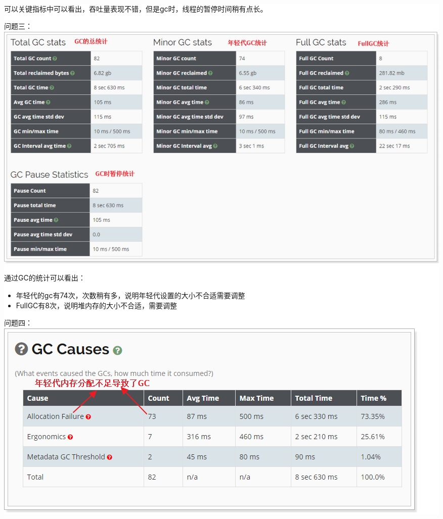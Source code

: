 可以关键指标中可以看出，吞吐量表现不错，但是gc时，线程的暂停时间稍有点长。

问题三： ![1538013925947](../../images/jvm/1538013925947.png)

通过GC的统计可以看出：

- 年轻代的gc有74次，次数稍有多，说明年轻代设置的大小不合适需要调整
- FullGC有8次，说明堆内存的大小不合适，需要调整

问题四： ![1538014237594](../../images/jvm/1538014237594.png)
